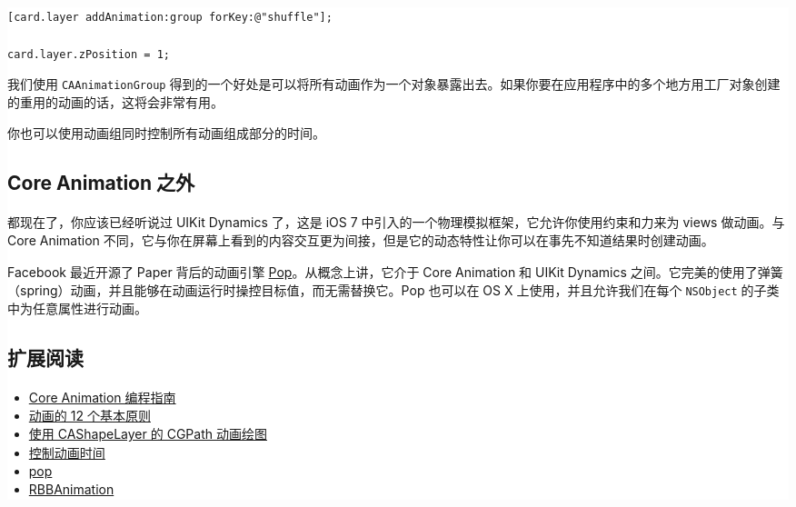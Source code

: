     [card.layer addAnimation:group forKey:@"shuffle"];

    card.layer.zPosition = 1;

我们使用 `CAAnimationGroup` 得到的一个好处是可以将所有动画作为一个对象暴露出去。如果你要在应用程序中的多个地方用工厂对象创建的重用的动画的话，这将会非常有用。

你也可以使用动画组同时控制所有动画组成部分的时间。

## Core Animation 之外

都现在了，你应该已经听说过 UIKit Dynamics 了，这是 iOS 7 中引入的一个物理模拟框架，它允许你使用约束和力来为 views 做动画。与 Core Animation 不同，它与你在屏幕上看到的内容交互更为间接，但是它的动态特性让你可以在事先不知道结果时创建动画。

Facebook 最近开源了 Paper 背后的动画引擎 [Pop](https://github.com/facebook/pop)。从概念上讲，它介于 Core Animation 和 UIKit Dynamics 之间。它完美的使用了弹簧（spring）动画，并且能够在动画运行时操控目标值，而无需替换它。Pop 也可以在 OS X 上使用，并且允许我们在每个 `NSObject` 的子类中为任意属性进行动画。

## 扩展阅读

- [Core Animation 编程指南](https://developer.apple.com/library/ios/documentation/Cocoa/Conceptual/CoreAnimation_guide/Introduction/Introduction.html)
- [动画的 12 个基本原则](https://en.wikipedia.org/wiki/12_basic_principles_of_animation)
- [使用 CAShapeLayer 的 CGPath 动画绘图](http://oleb.net/blog/2010/12/animating-drawing-of-cgpath-with-cashapelayer)
- [控制动画时间](http://ronnqvi.st/controlling-animation-timing/)
- [pop](https://github.com/facebook/pop)
- [RBBAnimation](https://github.com/robb/RBBAnimation)
